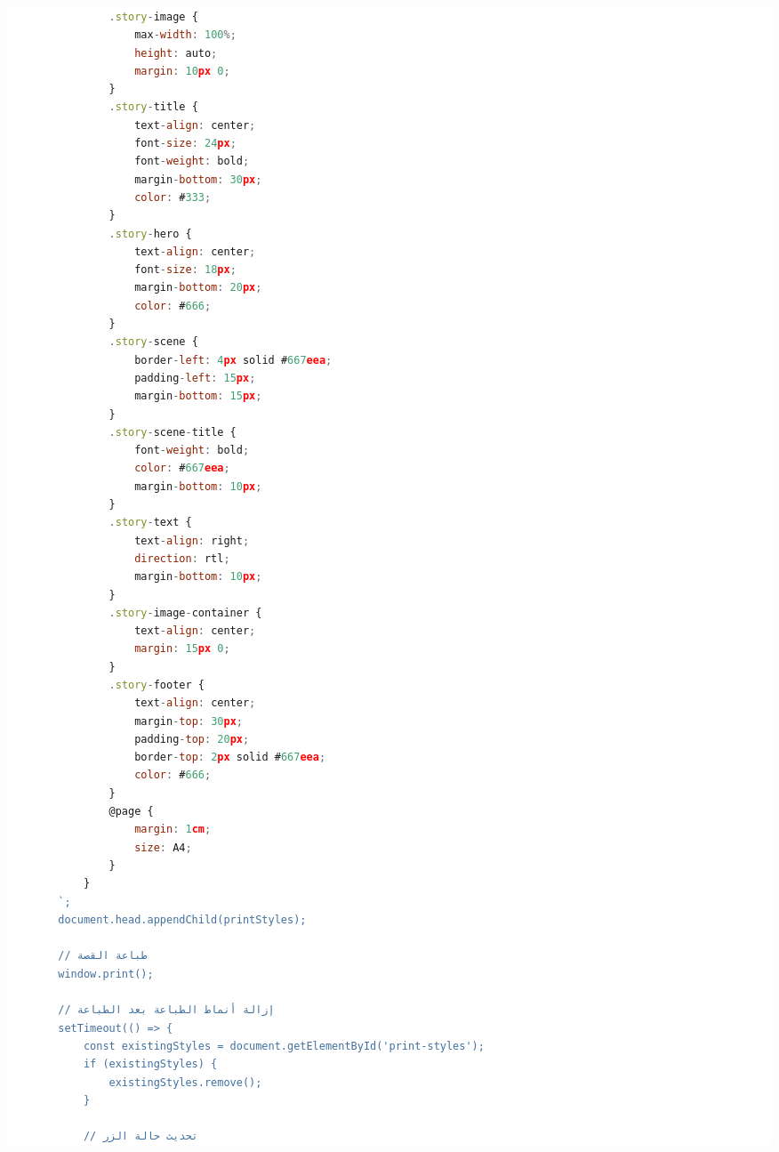 ```javascript
                .story-image {
                    max-width: 100%;
                    height: auto;
                    margin: 10px 0;
                }
                .story-title {
                    text-align: center;
                    font-size: 24px;
                    font-weight: bold;
                    margin-bottom: 30px;
                    color: #333;
                }
                .story-hero {
                    text-align: center;
                    font-size: 18px;
                    margin-bottom: 20px;
                    color: #666;
                }
                .story-scene {
                    border-left: 4px solid #667eea;
                    padding-left: 15px;
                    margin-bottom: 15px;
                }
                .story-scene-title {
                    font-weight: bold;
                    color: #667eea;
                    margin-bottom: 10px;
                }
                .story-text {
                    text-align: right;
                    direction: rtl;
                    margin-bottom: 10px;
                }
                .story-image-container {
                    text-align: center;
                    margin: 15px 0;
                }
                .story-footer {
                    text-align: center;
                    margin-top: 30px;
                    padding-top: 20px;
                    border-top: 2px solid #667eea;
                    color: #666;
                }
                @page {
                    margin: 1cm;
                    size: A4;
                }
            }
        `;
        document.head.appendChild(printStyles);
        
        // طباعة القصة
        window.print();
        
        // إزالة أنماط الطباعة بعد الطباعة
        setTimeout(() => {
            const existingStyles = document.getElementById('print-styles');
            if (existingStyles) {
                existingStyles.remove();
            }
            
            // تحديث حالة الزر
```